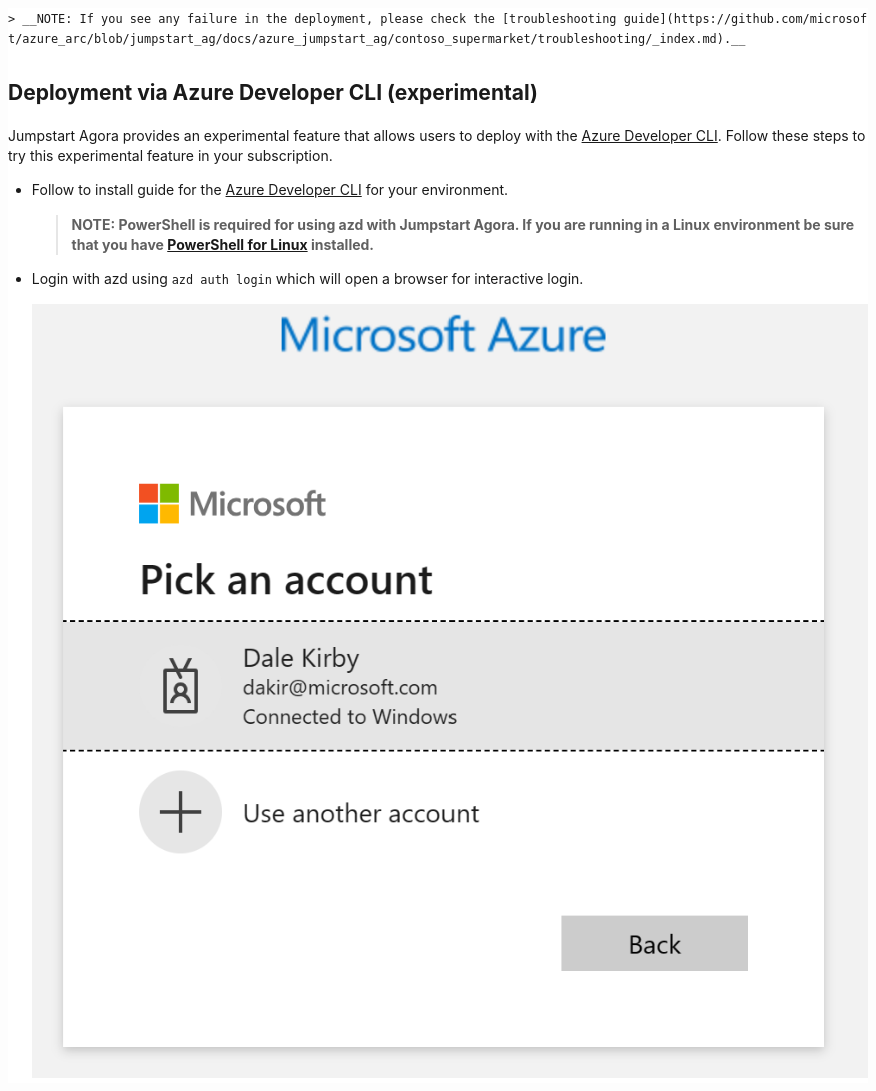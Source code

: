     > __NOTE: If you see any failure in the deployment, please check the [troubleshooting guide](https://github.com/microsoft/azure_arc/blob/jumpstart_ag/docs/azure_jumpstart_ag/contoso_supermarket/troubleshooting/_index.md).__

## Deployment via Azure Developer CLI (experimental)

Jumpstart Agora provides an experimental feature that allows users to deploy with the [Azure Developer CLI](https://learn.microsoft.com/azure/developer/azure-developer-cli/overview). Follow these steps to try this experimental feature in your subscription.

- Follow to install guide for the [Azure Developer CLI](https://learn.microsoft.com/azure/developer/azure-developer-cli/install-azd?tabs=winget-windows%2Cbrew-mac%2Cscript-linux&pivots=os-linux) for your environment.

  > __NOTE: PowerShell is required for using azd with Jumpstart Agora. If you are running in a Linux environment be sure that you have [PowerShell for Linux](https://learn.microsoft.com/en-us/powershell/scripting/install/installing-powershell-on-linux?view=powershell-7.3) installed.__

- Login with azd using ```azd auth login``` which will open a browser for interactive login.

  ![Screenshot showing azd auth login](./img/azd_auth_login.png)
